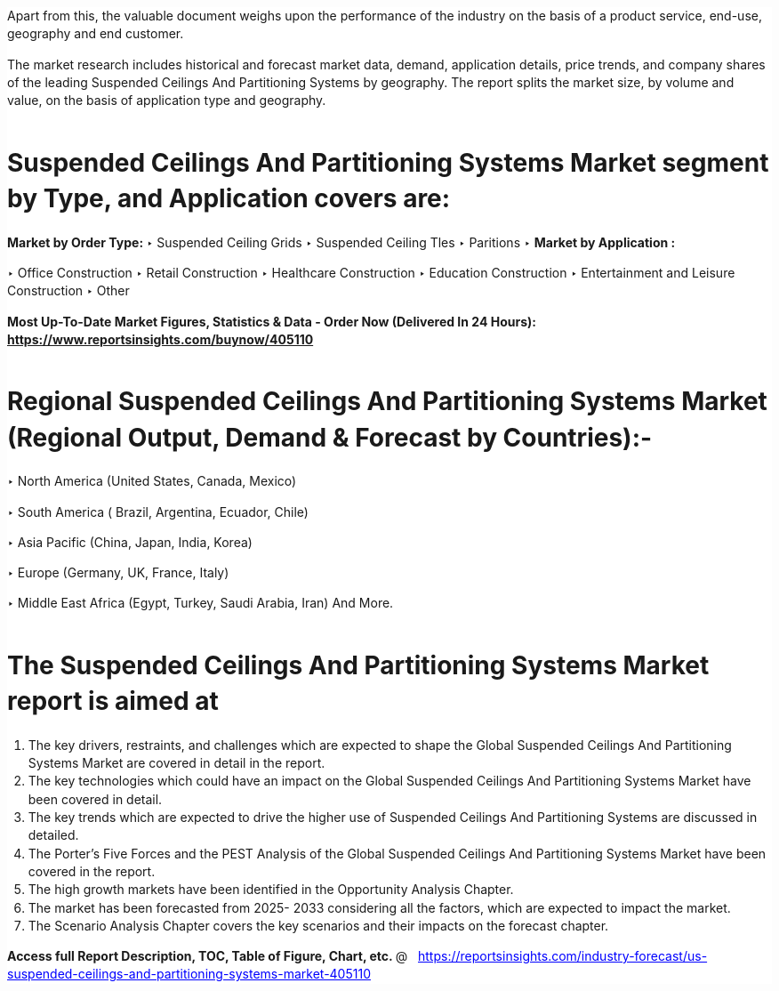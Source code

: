 Apart from this, the valuable document weighs upon the performance of the industry on the basis of a product service, end-use, geography and end customer.

The market research includes historical and forecast market data, demand, application details, price trends, and company shares of the leading Suspended Ceilings And Partitioning Systems by geography. The report splits the market size, by volume and value, on the basis of application type and geography.

# <strong>Suspended Ceilings And Partitioning Systems Market segment by Type, and Application covers are:</strong>

<strong>Market by Order Type: </strong>
‣ Suspended Ceiling Grids
‣ Suspended Ceiling Tles
‣ Paritions
‣ 
<strong>Market by Application :</strong>

‣ Office Construction
‣ Retail Construction
‣ Healthcare Construction
‣ Education Construction
‣ Entertainment and Leisure Construction
‣ Other

<strong>Most Up-To-Date Market Figures, Statistics & Data - Order Now (Delivered In 24 Hours): <a href=https://www.reportsinsights.com/buynow/405110>https://www.reportsinsights.com/buynow/405110</a></strong>

# <strong>Regional Suspended Ceilings And Partitioning Systems Market (Regional Output, Demand &amp; Forecast by Countries):-</strong>

‣ North America (United States, Canada, Mexico)

‣ South America ( Brazil, Argentina, Ecuador, Chile)

‣ Asia Pacific (China, Japan, India, Korea)

‣ Europe (Germany, UK, France, Italy)

‣ Middle East Africa (Egypt, Turkey, Saudi Arabia, Iran) And More.

# <strong>The Suspended Ceilings And Partitioning Systems Market report is aimed at</strong>
<ol>
  <li>The key drivers, restraints, and challenges which are expected to shape the Global Suspended Ceilings And Partitioning Systems Market are covered in detail in the report.</li>
  <li>The key technologies which could have an impact on the Global Suspended Ceilings And Partitioning Systems Market have been covered in detail.</li>
  <li>The key trends which are expected to drive the higher use of Suspended Ceilings And Partitioning Systems are discussed in detailed.</li>
  <li>The Porter’s Five Forces and the PEST Analysis of the Global Suspended Ceilings And Partitioning Systems Market have been covered in the report.</li>
  <li>The high growth markets have been identified in the Opportunity Analysis Chapter.</li>
  <li>The market has been forecasted from 2025- 2033 considering all the factors, which are expected to impact the market.</li>
  <li>The Scenario Analysis Chapter covers the key scenarios and their impacts on the forecast chapter.</li>
</ol>
<strong>Access full Report Description, TOC, Table of Figure, Chart, etc. </strong>@   <a href=https://reportsinsights.com/industry-forecast/us-suspended-ceilings-and-partitioning-systems-market-405110 style=color:#0000ff;>https://reportsinsights.com/industry-forecast/us-suspended-ceilings-and-partitioning-systems-market-405110</a>
